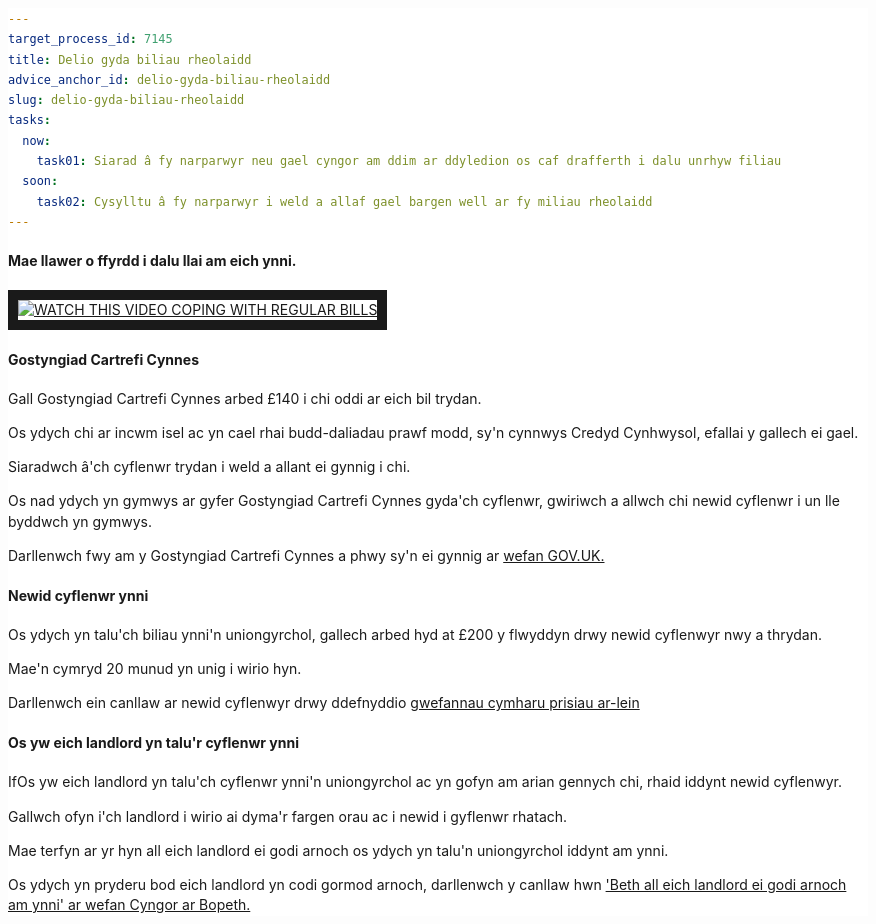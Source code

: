 ```yaml
---
target_process_id: 7145
title: Delio gyda biliau rheolaidd
advice_anchor_id: delio-gyda-biliau-rheolaidd
slug: delio-gyda-biliau-rheolaidd
tasks:
  now:
    task01: Siarad â fy narparwyr neu gael cyngor am ddim ar ddyledion os caf drafferth i dalu unrhyw filiau
  soon:
    task02: Cysylltu â fy narparwyr i weld a allaf gael bargen well ar fy miliau rheolaidd
---
```

#### Mae llawer o ffyrdd i dalu llai am eich ynni.

<a href="http://www.youtube.com/watch?feature=player_embedded&v=VybfySeqqbg" target="_blank"> <img src="http://img.youtube.com/vi/VybfySeqqbg/0.jpg" alt="WATCH THIS VIDEO COPING WITH REGULAR BILLS" width="100%" border="10" /></a>

#### Gostyngiad Cartrefi Cynnes

Gall Gostyngiad Cartrefi Cynnes arbed £140 i chi oddi ar eich bil trydan.

Os ydych chi ar incwm isel ac yn cael rhai budd-daliadau  prawf modd, sy'n cynnwys Credyd Cynhwysol, efallai y gallech ei gael.

Siaradwch â'ch cyflenwr trydan i weld a allant ei gynnig i chi.

Os nad ydych yn gymwys ar gyfer Gostyngiad Cartrefi Cynnes gyda'ch cyflenwr, gwiriwch a allwch chi newid cyflenwr i un lle byddwch yn gymwys.

Darllenwch fwy am y Gostyngiad Cartrefi Cynnes a phwy sy'n ei gynnig ar [wefan GOV.UK.](https://www.gov.uk/the-warm-home-discount-scheme/what-youll-get)

#### Newid cyflenwr ynni
Os ydych yn talu'ch biliau ynni'n uniongyrchol, gallech arbed hyd at £200 y flwyddyn drwy newid cyflenwyr nwy a thrydan.

Mae'n cymryd 20 munud yn unig i wirio hyn.

Darllenwch ein canllaw ar newid cyflenwyr drwy ddefnyddio [gwefannau cymharu prisiau ar-lein](/cy/articles/dod-o-hyd-ir-bargeinion-gorau-gyda-gwefannau-cymharu-prisiau)

#### Os yw eich landlord yn talu'r cyflenwr ynni
IfOs yw eich landlord yn talu'ch cyflenwr ynni'n uniongyrchol ac yn gofyn am arian gennych chi, rhaid iddynt newid cyflenwyr.

Gallwch ofyn i'ch landlord i wirio ai dyma'r fargen orau ac i newid i gyflenwr rhatach.

Mae terfyn ar yr hyn all eich landlord ei godi arnoch os ydych yn talu'n uniongyrchol iddynt am ynni.

Os ydych yn pryderu bod eich landlord yn codi gormod arnoch, darllenwch y canllaw hwn ['Beth all eich landlord ei godi arnoch am ynni' ar wefan Cyngor ar Bopeth.](https://www.citizensadvice.org.uk/cymraeg/consumer/energy/energy-supply/problems-with-your-energy-supply/what-your-landlord-can-charge-for-energy/)
